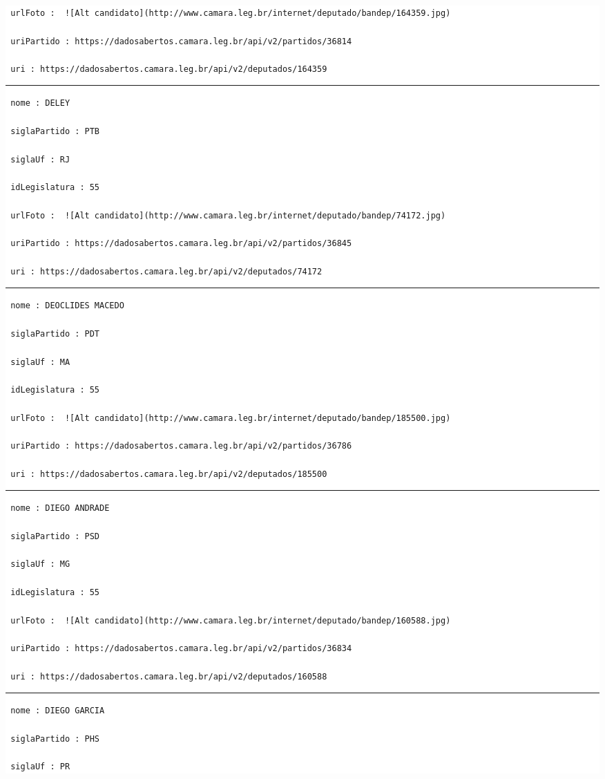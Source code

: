  	 urlFoto :  ![Alt candidato](http://www.camara.leg.br/internet/deputado/bandep/164359.jpg)

 	 uriPartido : https://dadosabertos.camara.leg.br/api/v2/partidos/36814

 	 uri : https://dadosabertos.camara.leg.br/api/v2/deputados/164359


 ------------------------------------------------------------

 	 nome : DELEY

 	 siglaPartido : PTB

 	 siglaUf : RJ

 	 idLegislatura : 55

 	 urlFoto :  ![Alt candidato](http://www.camara.leg.br/internet/deputado/bandep/74172.jpg)

 	 uriPartido : https://dadosabertos.camara.leg.br/api/v2/partidos/36845

 	 uri : https://dadosabertos.camara.leg.br/api/v2/deputados/74172


 ------------------------------------------------------------

 	 nome : DEOCLIDES MACEDO

 	 siglaPartido : PDT

 	 siglaUf : MA

 	 idLegislatura : 55

 	 urlFoto :  ![Alt candidato](http://www.camara.leg.br/internet/deputado/bandep/185500.jpg)

 	 uriPartido : https://dadosabertos.camara.leg.br/api/v2/partidos/36786

 	 uri : https://dadosabertos.camara.leg.br/api/v2/deputados/185500


 ------------------------------------------------------------

 	 nome : DIEGO ANDRADE

 	 siglaPartido : PSD

 	 siglaUf : MG

 	 idLegislatura : 55

 	 urlFoto :  ![Alt candidato](http://www.camara.leg.br/internet/deputado/bandep/160588.jpg)

 	 uriPartido : https://dadosabertos.camara.leg.br/api/v2/partidos/36834

 	 uri : https://dadosabertos.camara.leg.br/api/v2/deputados/160588


 ------------------------------------------------------------

 	 nome : DIEGO GARCIA

 	 siglaPartido : PHS

 	 siglaUf : PR
